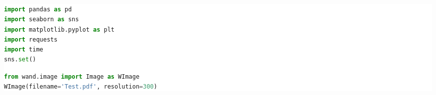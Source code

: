 ```python
import pandas as pd
import seaborn as sns
import matplotlib.pyplot as plt
import requests
import time 
sns.set()
```


```python
from wand.image import Image as WImage
WImage(filename='Test.pdf', resolution=300)
```



